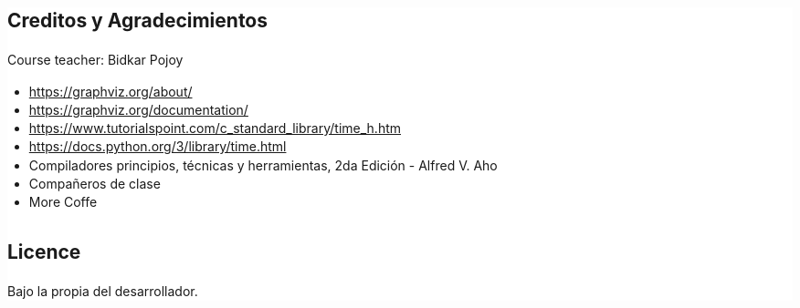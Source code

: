 ## Creditos y Agradecimientos

Course teacher: Bidkar Pojoy

- https://graphviz.org/about/
- https://graphviz.org/documentation/
- https://www.tutorialspoint.com/c_standard_library/time_h.htm
- https://docs.python.org/3/library/time.html
- Compiladores principios, técnicas y herramientas, 2da Edición - Alfred V. Aho
- Compañeros de clase
- More Coffe


## Licence

Bajo la propia del desarrollador.